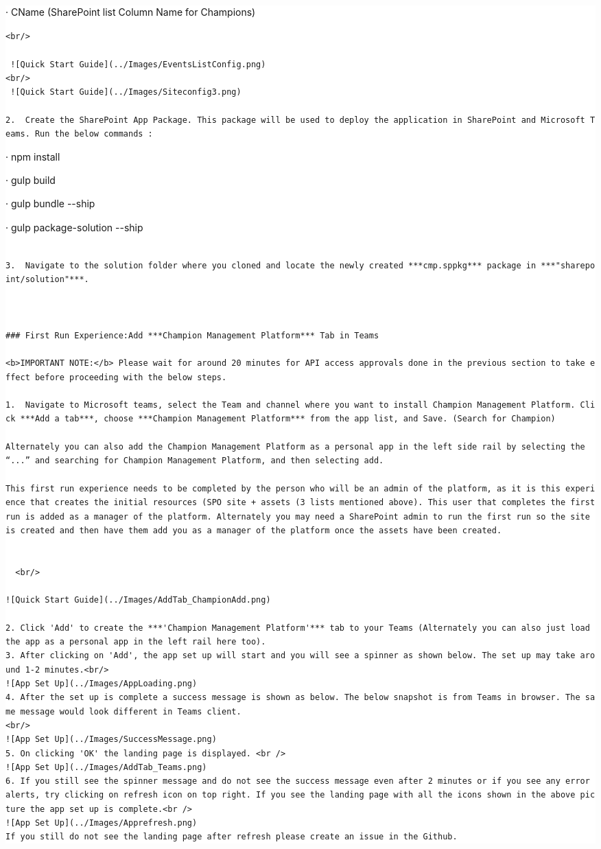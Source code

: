 · CName (SharePoint list Column Name for Champions)
```
<br/>

 ![Quick Start Guide](../Images/EventsListConfig.png) 
<br/>
 ![Quick Start Guide](../Images/Siteconfig3.png) 

2.	Create the SharePoint App Package. This package will be used to deploy the application in SharePoint and Microsoft Teams. Run the below commands :

```
· npm install 

· gulp build

· gulp bundle --ship

· gulp package-solution --ship
```

3.	Navigate to the solution folder where you cloned and locate the newly created ***cmp.sppkg*** package in ***"sharepoint/solution"***.



### First Run Experience:Add ***Champion Management Platform*** Tab in Teams

<b>IMPORTANT NOTE:</b> Please wait for around 20 minutes for API access approvals done in the previous section to take effect before proceeding with the below steps.

1.	Navigate to Microsoft teams, select the Team and channel where you want to install Champion Management Platform. Click ***Add a tab***, choose ***Champion Management Platform*** from the app list, and Save. (Search for Champion)

Alternately you can also add the Champion Management Platform as a personal app in the left side rail by selecting the “...” and searching for Champion Management Platform, and then selecting add. 
 
This first run experience needs to be completed by the person who will be an admin of the platform, as it is this experience that creates the initial resources (SPO site + assets (3 lists mentioned above). This user that completes the first run is added as a manager of the platform. Alternately you may need a SharePoint admin to run the first run so the site is created and then have them add you as a manager of the platform once the assets have been created. 


  <br/>

![Quick Start Guide](../Images/AddTab_ChampionAdd.png) 

2. Click 'Add' to create the ***'Champion Management Platform'*** tab to your Teams (Alternately you can also just load the app as a personal app in the left rail here too).
3. After clicking on 'Add', the app set up will start and you will see a spinner as shown below. The set up may take around 1-2 minutes.<br/>
![App Set Up](../Images/AppLoading.png)
4. After the set up is complete a success message is shown as below. The below snapshot is from Teams in browser. The same message would look different in Teams client.
<br/>
![App Set Up](../Images/SuccessMessage.png) 
5. On clicking 'OK' the landing page is displayed. <br />
![App Set Up](../Images/AddTab_Teams.png)
6. If you still see the spinner message and do not see the success message even after 2 minutes or if you see any error alerts, try clicking on refresh icon on top right. If you see the landing page with all the icons shown in the above picture the app set up is complete.<br />
![App Set Up](../Images/Apprefresh.png)
If you still do not see the landing page after refresh please create an issue in the Github.
```